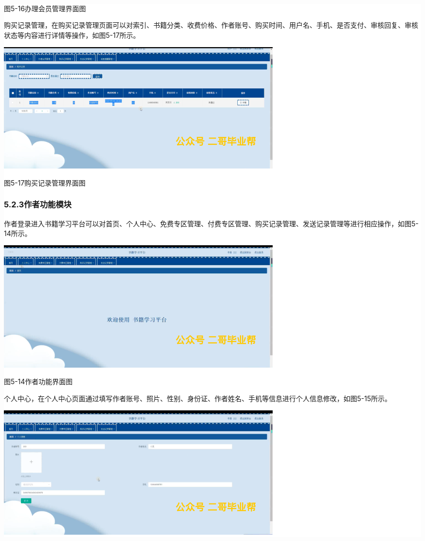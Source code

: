 图5-16办理会员管理界面图

购买记录管理，在购买记录管理页面可以对索引、书籍分类、收费价格、作者账号、购买时间、用户名、手机、是否支付、审核回复、审核状态等内容进行详情等操作，如图5-17所示。

![](/images/0600stringboot/0672springboot/blog.029.png)

图5-17购买记录管理界面图

### 5.2.3作者功能模块
作者登录进入书籍学习平台可以对首页、个人中心、免费专区管理、付费专区管理、购买记录管理、发送记录管理等进行相应操作，如图5-14所示。

![](/images/0600stringboot/0672springboot/blog.030.png)

图5-14作者功能界面图

个人中心，在个人中心页面通过填写作者账号、照片、性别、身份证、作者姓名、手机等信息进行个人信息修改，如图5-15所示。

![](/images/0600stringboot/0672springboot/blog.031.png)
